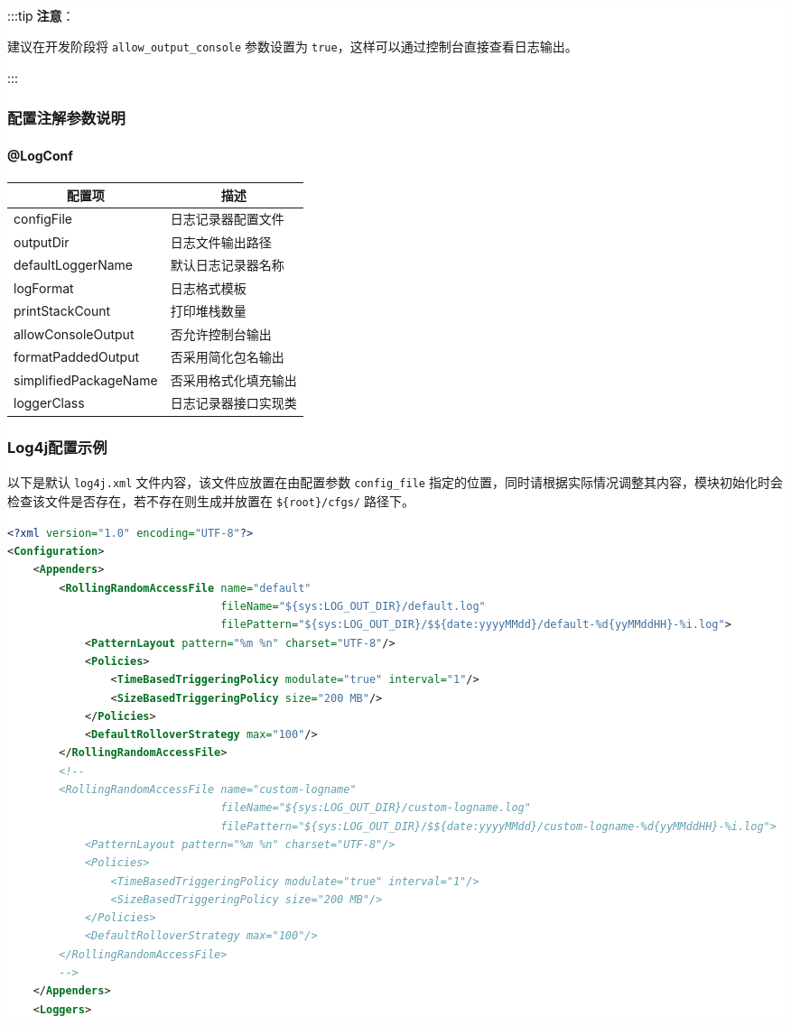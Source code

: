 :::tip **注意**：

建议在开发阶段将 `allow_output_console` 参数设置为 `true`，这样可以通过控制台直接查看日志输出。

:::



### 配置注解参数说明

#### @LogConf

| 配置项                | 描述                 |
| --------------------- | -------------------- |
| configFile            | 日志记录器配置文件   |
| outputDir             | 日志文件输出路径     |
| defaultLoggerName     | 默认日志记录器名称   |
| logFormat             | 日志格式模板         |
| printStackCount       | 打印堆栈数量         |
| allowConsoleOutput    | 否允许控制台输出     |
| formatPaddedOutput    | 否采用简化包名输出   |
| simplifiedPackageName | 否采用格式化填充输出 |
| loggerClass           | 日志记录器接口实现类 |



### Log4j配置示例

以下是默认 `log4j.xml` 文件内容，该文件应放置在由配置参数 `config_file` 指定的位置，同时请根据实际情况调整其内容，模块初始化时会检查该文件是否存在，若不存在则生成并放置在 `${root}/cfgs/` 路径下。

```xml
<?xml version="1.0" encoding="UTF-8"?>
<Configuration>
    <Appenders>
        <RollingRandomAccessFile name="default" 
                                 fileName="${sys:LOG_OUT_DIR}/default.log"
                                 filePattern="${sys:LOG_OUT_DIR}/$${date:yyyyMMdd}/default-%d{yyMMddHH}-%i.log">
            <PatternLayout pattern="%m %n" charset="UTF-8"/>
            <Policies>
                <TimeBasedTriggeringPolicy modulate="true" interval="1"/>
                <SizeBasedTriggeringPolicy size="200 MB"/>
            </Policies>
            <DefaultRolloverStrategy max="100"/>
        </RollingRandomAccessFile>
        <!--
        <RollingRandomAccessFile name="custom-logname"
                                 fileName="${sys:LOG_OUT_DIR}/custom-logname.log"
                                 filePattern="${sys:LOG_OUT_DIR}/$${date:yyyyMMdd}/custom-logname-%d{yyMMddHH}-%i.log">
            <PatternLayout pattern="%m %n" charset="UTF-8"/>
            <Policies>
                <TimeBasedTriggeringPolicy modulate="true" interval="1"/>
                <SizeBasedTriggeringPolicy size="200 MB"/>
            </Policies>
            <DefaultRolloverStrategy max="100"/>
        </RollingRandomAccessFile>
        -->
    </Appenders>
    <Loggers>
```